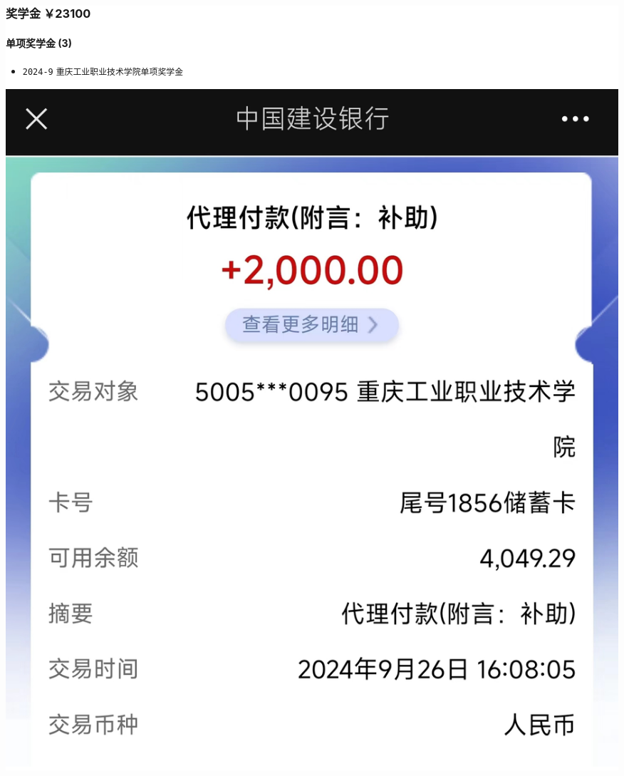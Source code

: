 ### 奖学金 ￥23100

#### 单项奖学金 (3)

- `2024-9` `重庆工业职业技术学院单项奖学金`

<div class="honor">
    <div class="item">
        <img loading="lazy" src="/assets/joker/（金单项）2000-2.jpg">
    </div>
    <div class="item">